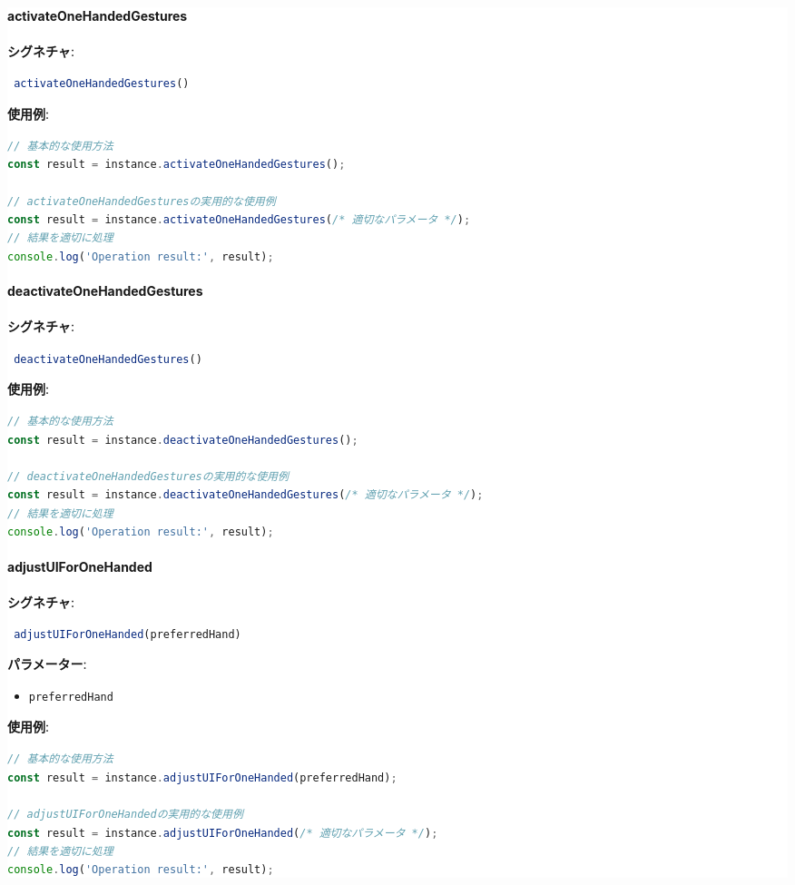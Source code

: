 #### activateOneHandedGestures

**シグネチャ**:
```javascript
 activateOneHandedGestures()
```

**使用例**:
```javascript
// 基本的な使用方法
const result = instance.activateOneHandedGestures();

// activateOneHandedGesturesの実用的な使用例
const result = instance.activateOneHandedGestures(/* 適切なパラメータ */);
// 結果を適切に処理
console.log('Operation result:', result);
```

#### deactivateOneHandedGestures

**シグネチャ**:
```javascript
 deactivateOneHandedGestures()
```

**使用例**:
```javascript
// 基本的な使用方法
const result = instance.deactivateOneHandedGestures();

// deactivateOneHandedGesturesの実用的な使用例
const result = instance.deactivateOneHandedGestures(/* 適切なパラメータ */);
// 結果を適切に処理
console.log('Operation result:', result);
```

#### adjustUIForOneHanded

**シグネチャ**:
```javascript
 adjustUIForOneHanded(preferredHand)
```

**パラメーター**:
- `preferredHand`

**使用例**:
```javascript
// 基本的な使用方法
const result = instance.adjustUIForOneHanded(preferredHand);

// adjustUIForOneHandedの実用的な使用例
const result = instance.adjustUIForOneHanded(/* 適切なパラメータ */);
// 結果を適切に処理
console.log('Operation result:', result);
```
